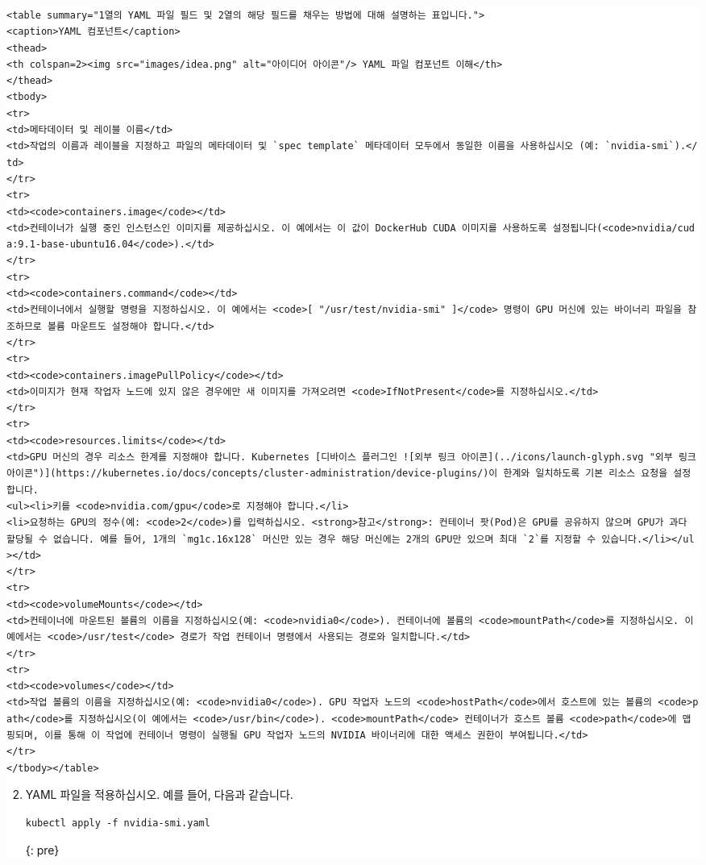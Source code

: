    <table summary="1열의 YAML 파일 필드 및 2열의 해당 필드를 채우는 방법에 대해 설명하는 표입니다.">
    <caption>YAML 컴포넌트</caption>
    <thead>
    <th colspan=2><img src="images/idea.png" alt="아이디어 아이콘"/> YAML 파일 컴포넌트 이해</th>
    </thead>
    <tbody>
    <tr>
    <td>메타데이터 및 레이블 이름</td>
    <td>작업의 이름과 레이블을 지정하고 파일의 메타데이터 및 `spec template` 메타데이터 모두에서 동일한 이름을 사용하십시오 (예: `nvidia-smi`).</td>
    </tr>
    <tr>
    <td><code>containers.image</code></td>
    <td>컨테이너가 실행 중인 인스턴스인 이미지를 제공하십시오. 이 예에서는 이 값이 DockerHub CUDA 이미지를 사용하도록 설정됩니다(<code>nvidia/cuda:9.1-base-ubuntu16.04</code>).</td>
    </tr>
    <tr>
    <td><code>containers.command</code></td>
    <td>컨테이너에서 실행할 명령을 지정하십시오. 이 예에서는 <code>[ "/usr/test/nvidia-smi" ]</code> 명령이 GPU 머신에 있는 바이너리 파일을 참조하므로 볼륨 마운트도 설정해야 합니다.</td>
    </tr>
    <tr>
    <td><code>containers.imagePullPolicy</code></td>
    <td>이미지가 현재 작업자 노드에 있지 않은 경우에만 새 이미지를 가져오려면 <code>IfNotPresent</code>를 지정하십시오.</td>
    </tr>
    <tr>
    <td><code>resources.limits</code></td>
    <td>GPU 머신의 경우 리소스 한계를 지정해야 합니다. Kubernetes [디바이스 플러그인 ![외부 링크 아이콘](../icons/launch-glyph.svg "외부 링크 아이콘")](https://kubernetes.io/docs/concepts/cluster-administration/device-plugins/)이 한계와 일치하도록 기본 리소스 요청을 설정합니다.
    <ul><li>키를 <code>nvidia.com/gpu</code>로 지정해야 합니다.</li>
    <li>요청하는 GPU의 정수(예: <code>2</code>)를 입력하십시오. <strong>참고</strong>: 컨테이너 팟(Pod)은 GPU를 공유하지 않으며 GPU가 과다 할당될 수 없습니다. 예를 들어, 1개의 `mg1c.16x128` 머신만 있는 경우 해당 머신에는 2개의 GPU만 있으며 최대 `2`를 지정할 수 있습니다.</li></ul></td>
    </tr>
    <tr>
    <td><code>volumeMounts</code></td>
    <td>컨테이너에 마운트된 볼륨의 이름을 지정하십시오(예: <code>nvidia0</code>). 컨테이너에 볼륨의 <code>mountPath</code>를 지정하십시오. 이 예에서는 <code>/usr/test</code> 경로가 작업 컨테이너 명령에서 사용되는 경로와 일치합니다.</td>
    </tr>
    <tr>
    <td><code>volumes</code></td>
    <td>작업 볼륨의 이름을 지정하십시오(예: <code>nvidia0</code>). GPU 작업자 노드의 <code>hostPath</code>에서 호스트에 있는 볼륨의 <code>path</code>를 지정하십시오(이 예에서는 <code>/usr/bin</code>). <code>mountPath</code> 컨테이너가 호스트 볼륨 <code>path</code>에 맵핑되며, 이를 통해 이 작업에 컨테이너 명령이 실행될 GPU 작업자 노드의 NVIDIA 바이너리에 대한 액세스 권한이 부여됩니다.</td>
    </tr>
    </tbody></table>

2.  YAML 파일을 적용하십시오. 예를 들어, 다음과 같습니다.

    ```
    kubectl apply -f nvidia-smi.yaml
    ```
    {: pre}
